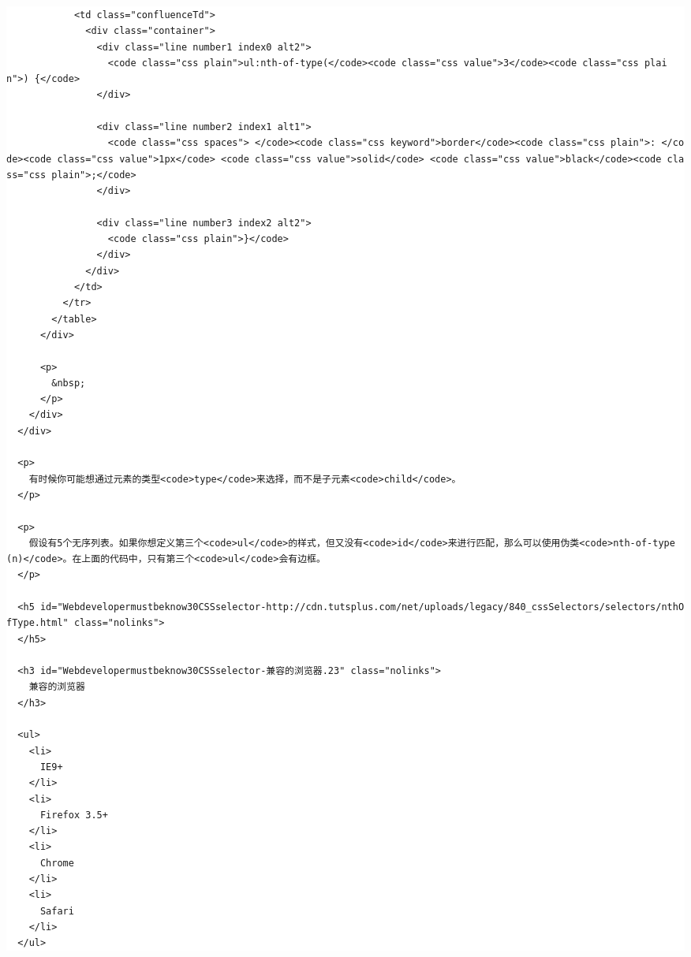                 <td class="confluenceTd">
                  <div class="container">
                    <div class="line number1 index0 alt2">
                      <code class="css plain">ul:nth-of-type(</code><code class="css value">3</code><code class="css plain">) {</code>
                    </div>
                    
                    <div class="line number2 index1 alt1">
                      <code class="css spaces"> </code><code class="css keyword">border</code><code class="css plain">: </code><code class="css value">1px</code> <code class="css value">solid</code> <code class="css value">black</code><code class="css plain">;</code>
                    </div>
                    
                    <div class="line number3 index2 alt2">
                      <code class="css plain">}</code>
                    </div>
                  </div>
                </td>
              </tr>
            </table>
          </div>
          
          <p>
            &nbsp;
          </p>
        </div>
      </div>
      
      <p>
        有时候你可能想通过元素的类型<code>type</code>来选择，而不是子元素<code>child</code>。
      </p>
      
      <p>
        假设有5个无序列表。如果你想定义第三个<code>ul</code>的样式，但又没有<code>id</code>来进行匹配，那么可以使用伪类<code>nth-of-type(n)</code>。在上面的代码中，只有第三个<code>ul</code>会有边框。
      </p>
      
      <h5 id="Webdevelopermustbeknow30CSSselector-http://cdn.tutsplus.com/net/uploads/legacy/840_cssSelectors/selectors/nthOfType.html" class="nolinks">
      </h5>
      
      <h3 id="Webdevelopermustbeknow30CSSselector-兼容的浏览器.23" class="nolinks">
        兼容的浏览器
      </h3>
      
      <ul>
        <li>
          IE9+
        </li>
        <li>
          Firefox 3.5+
        </li>
        <li>
          Chrome
        </li>
        <li>
          Safari
        </li>
      </ul>
      